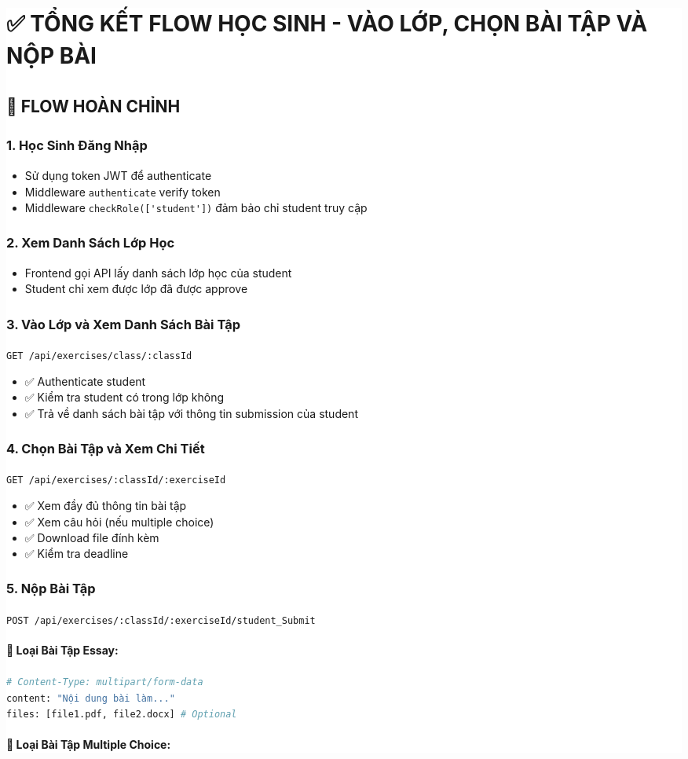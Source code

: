 # ✅ TỔNG KẾT FLOW HỌC SINH - VÀO LỚP, CHỌN BÀI TẬP VÀ NỘP BÀI

## 🎯 FLOW HOÀN CHỈNH

### 1. **Học Sinh Đăng Nhập**

- Sử dụng token JWT để authenticate
- Middleware `authenticate` verify token
- Middleware `checkRole(['student'])` đảm bảo chỉ student truy cập

### 2. **Xem Danh Sách Lớp Học**

- Frontend gọi API lấy danh sách lớp học của student
- Student chỉ xem được lớp đã được approve

### 3. **Vào Lớp và Xem Danh Sách Bài Tập**

```
GET /api/exercises/class/:classId
```

- ✅ Authenticate student
- ✅ Kiểm tra student có trong lớp không
- ✅ Trả về danh sách bài tập với thông tin submission của student

### 4. **Chọn Bài Tập và Xem Chi Tiết**

```
GET /api/exercises/:classId/:exerciseId
```

- ✅ Xem đầy đủ thông tin bài tập
- ✅ Xem câu hỏi (nếu multiple choice)
- ✅ Download file đính kèm
- ✅ Kiểm tra deadline

### 5. **Nộp Bài Tập**

```
POST /api/exercises/:classId/:exerciseId/student_Submit
```

#### 🔹 **Loại Bài Tập Essay:**

```bash
# Content-Type: multipart/form-data
content: "Nội dung bài làm..."
files: [file1.pdf, file2.docx] # Optional
```

#### 🔹 **Loại Bài Tập Multiple Choice:**
